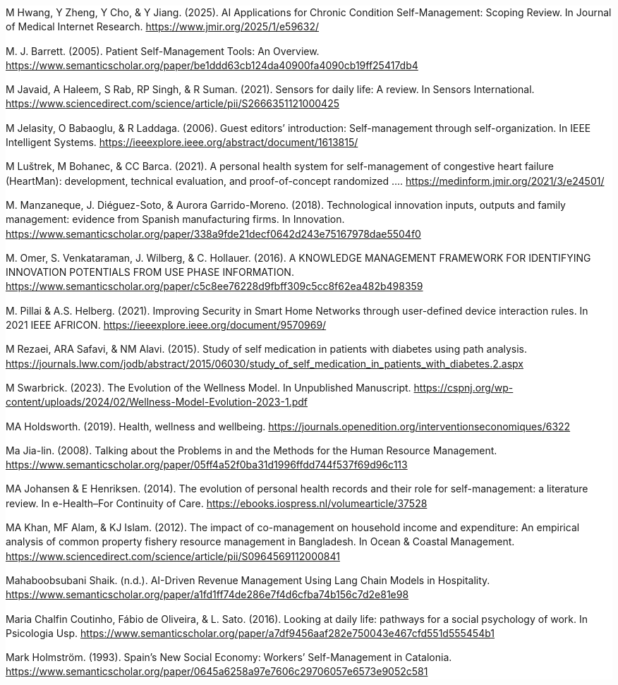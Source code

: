 M Hwang, Y Zheng, Y Cho, & Y Jiang. (2025). AI Applications for Chronic Condition Self-Management: Scoping Review. In Journal of Medical Internet Research. https://www.jmir.org/2025/1/e59632/

M. J. Barrett. (2005). Patient Self-Management Tools: An Overview. https://www.semanticscholar.org/paper/be1ddd63cb124da40900fa4090cb19ff25417db4

M Javaid, A Haleem, S Rab, RP Singh, & R Suman. (2021). Sensors for daily life: A review. In Sensors International. https://www.sciencedirect.com/science/article/pii/S2666351121000425

M Jelasity, O Babaoglu, & R Laddaga. (2006). Guest editors’ introduction: Self-management through self-organization. In IEEE Intelligent Systems. https://ieeexplore.ieee.org/abstract/document/1613815/

M Luštrek, M Bohanec, & CC Barca. (2021). A personal health system for self-management of congestive heart failure (HeartMan): development, technical evaluation, and proof-of-concept randomized …. https://medinform.jmir.org/2021/3/e24501/

M. Manzaneque, J. Diéguez-Soto, & Aurora Garrido-Moreno. (2018). Technological innovation inputs, outputs and family management: evidence from Spanish manufacturing firms. In Innovation. https://www.semanticscholar.org/paper/338a9fde21decf0642d243e75167978dae5504f0

M. Omer, S. Venkataraman, J. Wilberg, & C. Hollauer. (2016). A KNOWLEDGE MANAGEMENT FRAMEWORK FOR IDENTIFYING INNOVATION POTENTIALS FROM USE PHASE INFORMATION. https://www.semanticscholar.org/paper/c5c8ee76228d9fbff309c5cc8f62ea482b498359

M. Pillai & A.S. Helberg. (2021). Improving Security in Smart Home Networks through user-defined device interaction rules. In 2021 IEEE AFRICON. https://ieeexplore.ieee.org/document/9570969/

M Rezaei, ARA Safavi, & NM Alavi. (2015). Study of self medication in patients with diabetes using path analysis. https://journals.lww.com/jodb/abstract/2015/06030/study_of_self_medication_in_patients_with_diabetes.2.aspx

M Swarbrick. (2023). The Evolution of the Wellness Model. In Unpublished Manuscript. https://cspnj.org/wp-content/uploads/2024/02/Wellness-Model-Evolution-2023-1.pdf

MA Holdsworth. (2019). Health, wellness and wellbeing. https://journals.openedition.org/interventionseconomiques/6322

Ma Jia-lin. (2008). Talking about the Problems in and the Methods for the Human Resource Management. https://www.semanticscholar.org/paper/05ff4a52f0ba31d1996ffdd744f537f69d96c113

MA Johansen & E Henriksen. (2014). The evolution of personal health records and their role for self-management: a literature review. In e-Health–For Continuity of Care. https://ebooks.iospress.nl/volumearticle/37528

MA Khan, MF Alam, & KJ Islam. (2012). The impact of co-management on household income and expenditure: An empirical analysis of common property fishery resource management in Bangladesh. In Ocean & Coastal Management. https://www.sciencedirect.com/science/article/pii/S0964569112000841

Mahaboobsubani Shaik. (n.d.). AI-Driven Revenue Management Using Lang Chain Models in Hospitality. https://www.semanticscholar.org/paper/a1fd1ff74de286e7f4d6cfba74b156c7d2e81e98

Maria Chalfin Coutinho, Fábio de Oliveira, & L. Sato. (2016). Looking at daily life: pathways for a social psychology of work. In Psicologia Usp. https://www.semanticscholar.org/paper/a7df9456aaf282e750043e467cfd551d555454b1

Mark Holmström. (1993). Spain’s New Social Economy: Workers’ Self-Management in Catalonia. https://www.semanticscholar.org/paper/0645a6258a97e7606c29706057e6573e9052c581
